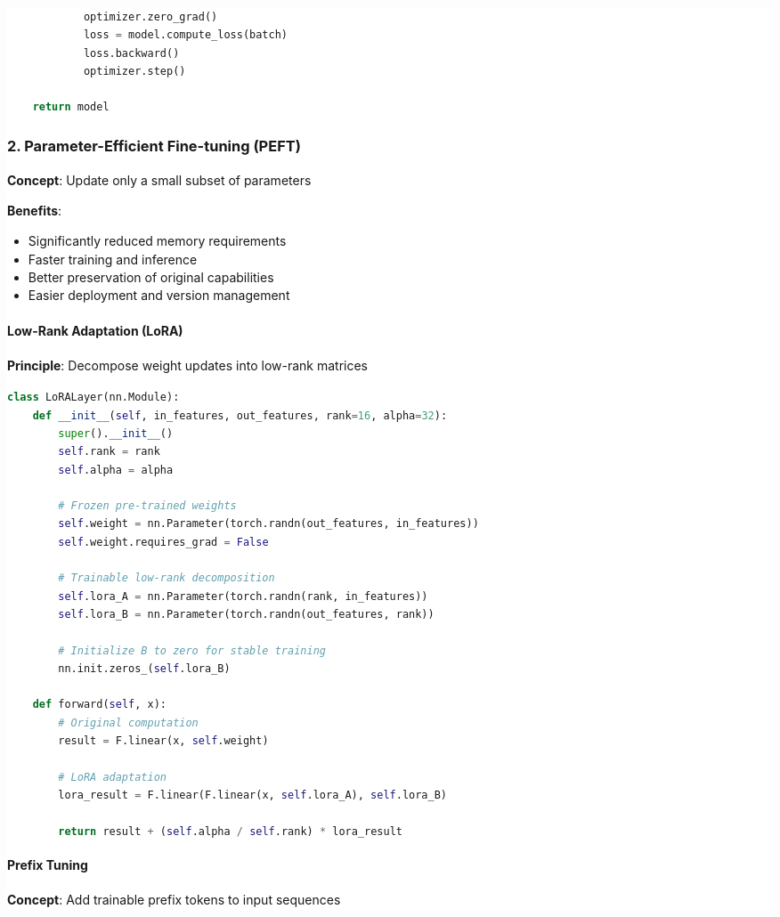 ```python
            optimizer.zero_grad()
            loss = model.compute_loss(batch)
            loss.backward()
            optimizer.step()
    
    return model
```

### 2. Parameter-Efficient Fine-tuning (PEFT)

**Concept**: Update only a small subset of parameters

**Benefits**:
- Significantly reduced memory requirements
- Faster training and inference
- Better preservation of original capabilities
- Easier deployment and version management

#### Low-Rank Adaptation (LoRA)

**Principle**: Decompose weight updates into low-rank matrices

```python
class LoRALayer(nn.Module):
    def __init__(self, in_features, out_features, rank=16, alpha=32):
        super().__init__()
        self.rank = rank
        self.alpha = alpha
        
        # Frozen pre-trained weights
        self.weight = nn.Parameter(torch.randn(out_features, in_features))
        self.weight.requires_grad = False
        
        # Trainable low-rank decomposition
        self.lora_A = nn.Parameter(torch.randn(rank, in_features))
        self.lora_B = nn.Parameter(torch.randn(out_features, rank))
        
        # Initialize B to zero for stable training
        nn.init.zeros_(self.lora_B)
    
    def forward(self, x):
        # Original computation
        result = F.linear(x, self.weight)
        
        # LoRA adaptation
        lora_result = F.linear(F.linear(x, self.lora_A), self.lora_B)
        
        return result + (self.alpha / self.rank) * lora_result
```

#### Prefix Tuning

**Concept**: Add trainable prefix tokens to input sequences
